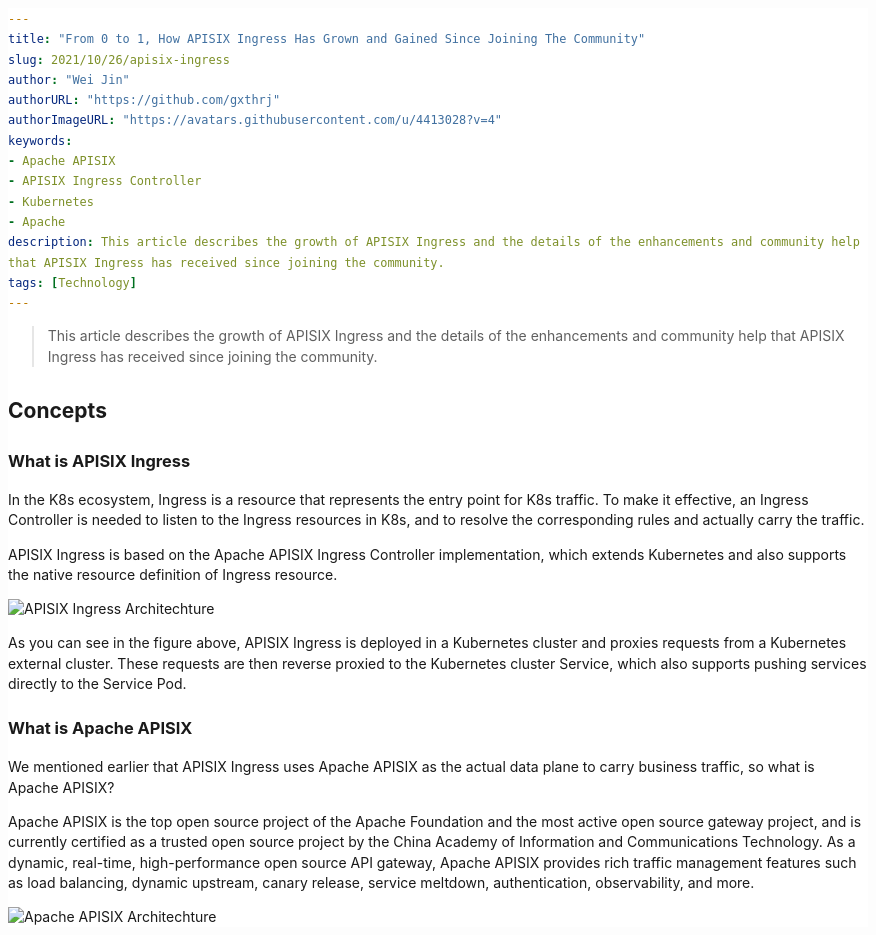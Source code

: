 ```yaml
---
title: "From 0 to 1, How APISIX Ingress Has Grown and Gained Since Joining The Community"
slug: 2021/10/26/apisix-ingress
author: "Wei Jin"
authorURL: "https://github.com/gxthrj"
authorImageURL: "https://avatars.githubusercontent.com/u/4413028?v=4"
keywords: 
- Apache APISIX
- APISIX Ingress Controller
- Kubernetes
- Apache
description: This article describes the growth of APISIX Ingress and the details of the enhancements and community help that APISIX Ingress has received since joining the community.
tags: [Technology]
---
```


> This article describes the growth of APISIX Ingress and the details of the enhancements and community help that APISIX Ingress has received since joining the community.



## Concepts

### What is APISIX Ingress

In the K8s ecosystem, Ingress is a resource that represents the entry point for K8s traffic. To make it effective, an Ingress Controller is needed to listen to the Ingress resources in K8s, and to resolve the corresponding rules and actually carry the traffic.

APISIX Ingress is based on the Apache APISIX Ingress Controller implementation, which extends Kubernetes and also supports the native resource definition of Ingress resource.

![APISIX Ingress Architechture](https://static.apiseven.com/202108/1635304156040-50b7a2ae-ed0c-42ac-8517-edd0715e0082.png)

As you can see in the figure above, APISIX Ingress is deployed in a Kubernetes cluster and proxies requests from a Kubernetes external cluster. These requests are then reverse proxied to the Kubernetes cluster Service, which also supports pushing services directly to the Service Pod.

### What is Apache APISIX

We mentioned earlier that APISIX Ingress uses Apache APISIX as the actual data plane to carry business traffic, so what is Apache APISIX?

Apache APISIX is the top open source project of the Apache Foundation and the most active open source gateway project, and is currently certified as a trusted open source project by the China Academy of Information and Communications Technology. As a dynamic, real-time, high-performance open source API gateway, Apache APISIX provides rich traffic management features such as load balancing, dynamic upstream, canary release, service meltdown, authentication, observability, and more.

![Apache APISIX Architechture](https://static.apiseven.com/202108/1635304156053-68751f2e-40e7-4932-99a4-5b9cc8f60628.png)
